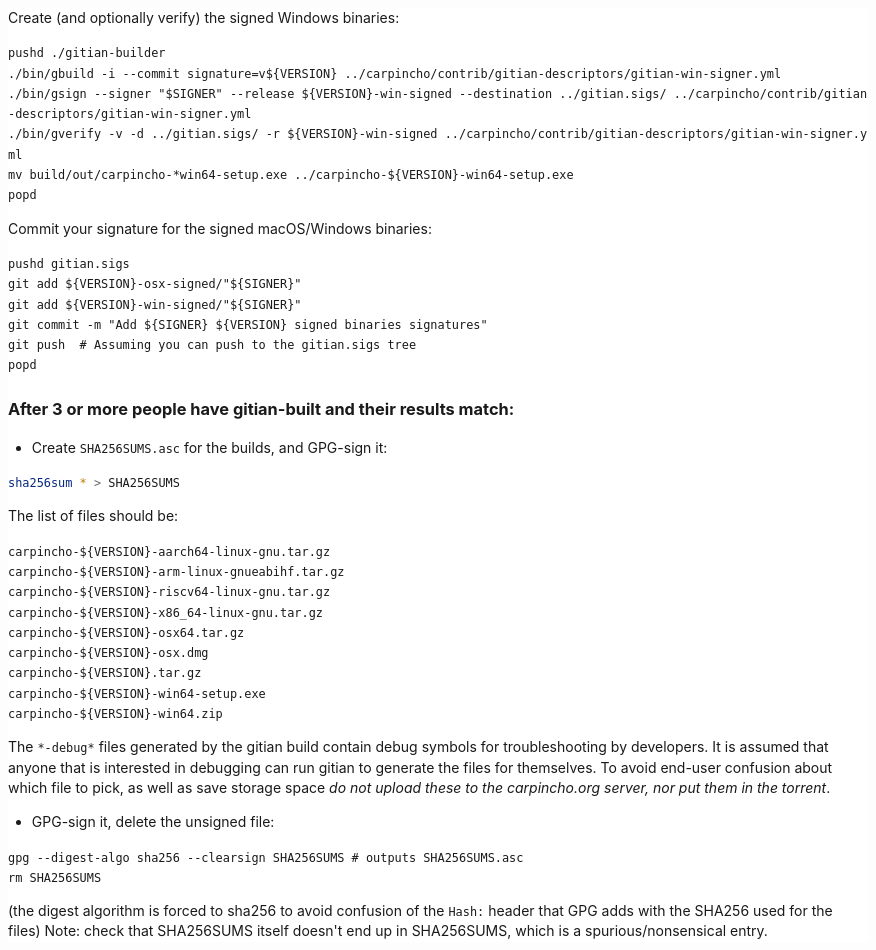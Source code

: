 Create (and optionally verify) the signed Windows binaries:

    pushd ./gitian-builder
    ./bin/gbuild -i --commit signature=v${VERSION} ../carpincho/contrib/gitian-descriptors/gitian-win-signer.yml
    ./bin/gsign --signer "$SIGNER" --release ${VERSION}-win-signed --destination ../gitian.sigs/ ../carpincho/contrib/gitian-descriptors/gitian-win-signer.yml
    ./bin/gverify -v -d ../gitian.sigs/ -r ${VERSION}-win-signed ../carpincho/contrib/gitian-descriptors/gitian-win-signer.yml
    mv build/out/carpincho-*win64-setup.exe ../carpincho-${VERSION}-win64-setup.exe
    popd

Commit your signature for the signed macOS/Windows binaries:

    pushd gitian.sigs
    git add ${VERSION}-osx-signed/"${SIGNER}"
    git add ${VERSION}-win-signed/"${SIGNER}"
    git commit -m "Add ${SIGNER} ${VERSION} signed binaries signatures"
    git push  # Assuming you can push to the gitian.sigs tree
    popd

### After 3 or more people have gitian-built and their results match:

- Create `SHA256SUMS.asc` for the builds, and GPG-sign it:

```bash
sha256sum * > SHA256SUMS
```

The list of files should be:
```
carpincho-${VERSION}-aarch64-linux-gnu.tar.gz
carpincho-${VERSION}-arm-linux-gnueabihf.tar.gz
carpincho-${VERSION}-riscv64-linux-gnu.tar.gz
carpincho-${VERSION}-x86_64-linux-gnu.tar.gz
carpincho-${VERSION}-osx64.tar.gz
carpincho-${VERSION}-osx.dmg
carpincho-${VERSION}.tar.gz
carpincho-${VERSION}-win64-setup.exe
carpincho-${VERSION}-win64.zip
```
The `*-debug*` files generated by the gitian build contain debug symbols
for troubleshooting by developers. It is assumed that anyone that is interested
in debugging can run gitian to generate the files for themselves. To avoid
end-user confusion about which file to pick, as well as save storage
space *do not upload these to the carpincho.org server, nor put them in the torrent*.

- GPG-sign it, delete the unsigned file:
```
gpg --digest-algo sha256 --clearsign SHA256SUMS # outputs SHA256SUMS.asc
rm SHA256SUMS
```
(the digest algorithm is forced to sha256 to avoid confusion of the `Hash:` header that GPG adds with the SHA256 used for the files)
Note: check that SHA256SUMS itself doesn't end up in SHA256SUMS, which is a spurious/nonsensical entry.
